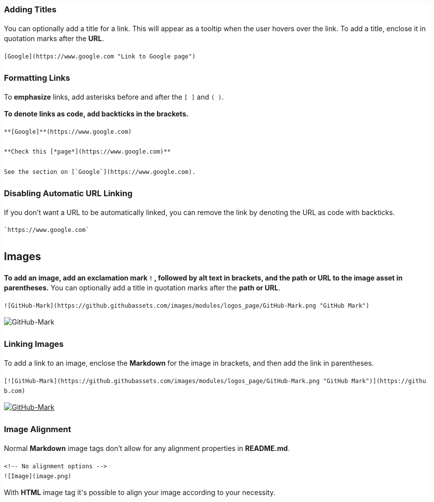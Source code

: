 ### Adding Titles
You can optionally add a title for a link. This will appear as a tooltip when the user hovers over the link. To add a title, enclose it in quotation marks after the **URL**.
```
[Google](https://www.google.com "Link to Google page")
```

### Formatting Links
To **emphasize** links, add asterisks before and after the `[ ]` and `( )`. 

**To denote links as code, add backticks in the brackets.**
```
**[Google]**(https://www.google.com)

**Check this [*page*](https://www.google.com)**

See the section on [`Google`](https://www.google.com).
```

### Disabling Automatic URL Linking
If you don’t want a URL to be automatically linked, you can remove the link by denoting the URL as code with backticks.
```
`https://www.google.com`
```

## Images
**To add an image, add an exclamation mark `!` , followed by alt text in brackets, and the path or URL to the image asset in parentheses.** You can optionally add a title in quotation marks after the **path or URL**.

```
![GitHub-Mark](https://github.githubassets.com/images/modules/logos_page/GitHub-Mark.png "GitHub Mark")

```

![GitHub-Mark](https://github.githubassets.com/images/modules/logos_page/GitHub-Mark.png "GitHub Mark")

### Linking Images
To add a link to an image, enclose the **Markdown** for the image in brackets, and then add the link in parentheses.

```
[![GitHub-Mark](https://github.githubassets.com/images/modules/logos_page/GitHub-Mark.png "GitHub Mark")](https://github.com)
```

[![GitHub-Mark](https://github.githubassets.com/images/modules/logos_page/GitHub-Mark.png "GitHub Mark")](https://github.com)

### Image Alignment  
Normal **Markdown** image tags don’t allow for any alignment properties in **README.md**.
```
<!-- No alignment options -->
![Image](image.png)
```
With **HTML** image tag it's possible to align your image according to your necessity.


[^1]: [My reference](https://github.com).
[^2]: Every new line should be prefixed with 2 spaces. 
[^note]: Named footnotes allow easier identification and linking.  